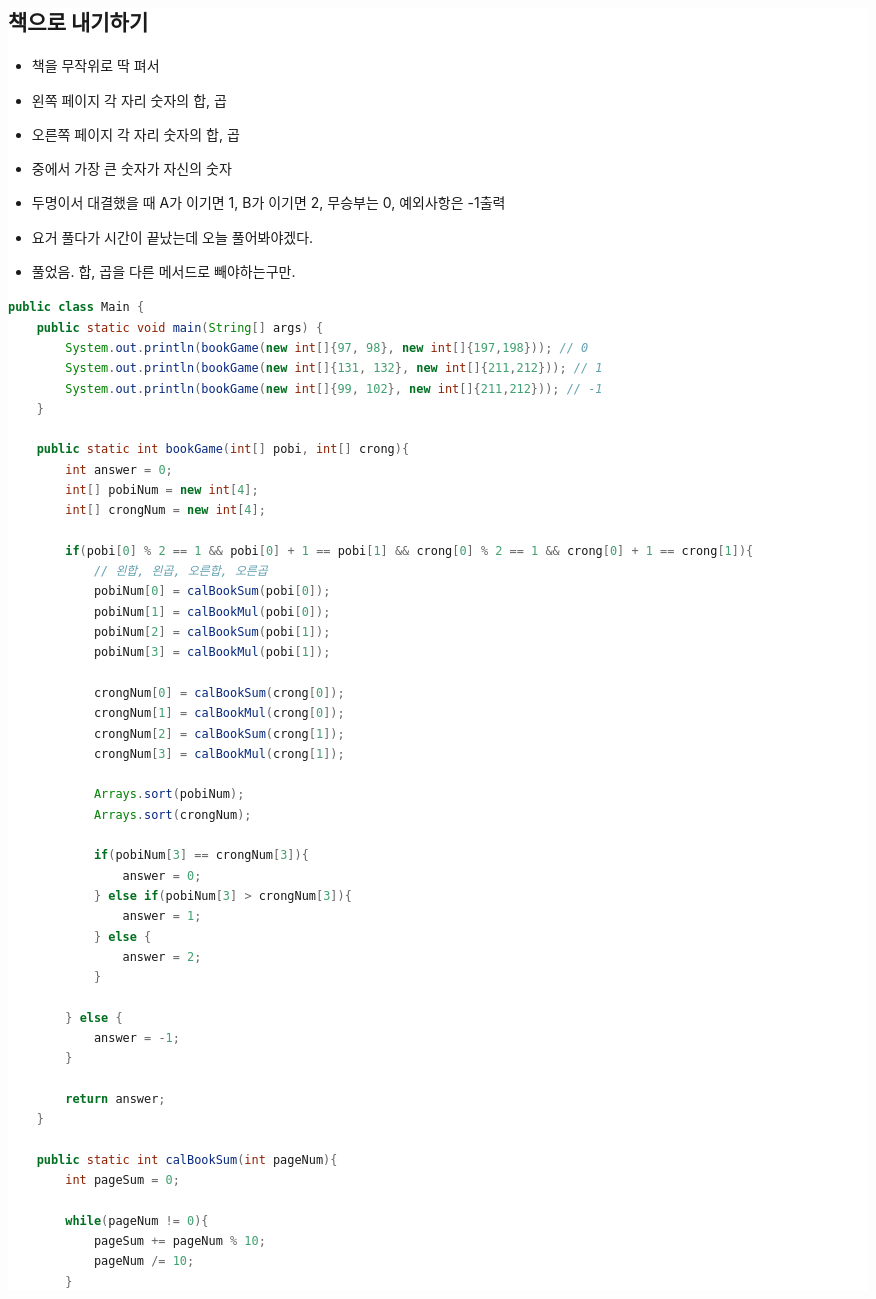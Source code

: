 ## 책으로 내기하기

* 책을 무작위로 딱 펴서
* 왼쪽 페이지 각 자리 숫자의 합, 곱
* 오른쪽 페이지 각 자리 숫자의 합, 곱
* 중에서 가장 큰 숫자가 자신의 숫자
* 두명이서 대결했을 때 A가 이기면 1, B가 이기면 2, 무승부는 0, 예외사항은 -1출력

* 요거 풀다가 시간이 끝났는데 오늘 풀어봐야겠다.

* 풀었음. 합, 곱을 다른 메서드로 빼야하는구만.

```java
public class Main {
	public static void main(String[] args) {
		System.out.println(bookGame(new int[]{97, 98}, new int[]{197,198})); // 0
		System.out.println(bookGame(new int[]{131, 132}, new int[]{211,212})); // 1
		System.out.println(bookGame(new int[]{99, 102}, new int[]{211,212})); // -1
	}

	public static int bookGame(int[] pobi, int[] crong){
		int answer = 0;
		int[] pobiNum = new int[4];
		int[] crongNum = new int[4];

		if(pobi[0] % 2 == 1 && pobi[0] + 1 == pobi[1] && crong[0] % 2 == 1 && crong[0] + 1 == crong[1]){
			// 왼합, 왼곱, 오른합, 오른곱
			pobiNum[0] = calBookSum(pobi[0]);
			pobiNum[1] = calBookMul(pobi[0]);
			pobiNum[2] = calBookSum(pobi[1]);
			pobiNum[3] = calBookMul(pobi[1]);

			crongNum[0] = calBookSum(crong[0]);
			crongNum[1] = calBookMul(crong[0]);
			crongNum[2] = calBookSum(crong[1]);
			crongNum[3] = calBookMul(crong[1]);

			Arrays.sort(pobiNum);
			Arrays.sort(crongNum);

			if(pobiNum[3] == crongNum[3]){
				answer = 0;
			} else if(pobiNum[3] > crongNum[3]){
				answer = 1;
			} else {
				answer = 2;
			}

		} else {
			answer = -1;
		}

		return answer;
	}

	public static int calBookSum(int pageNum){
		int pageSum = 0;

		while(pageNum != 0){
			pageSum += pageNum % 10;
			pageNum /= 10;
		}

```